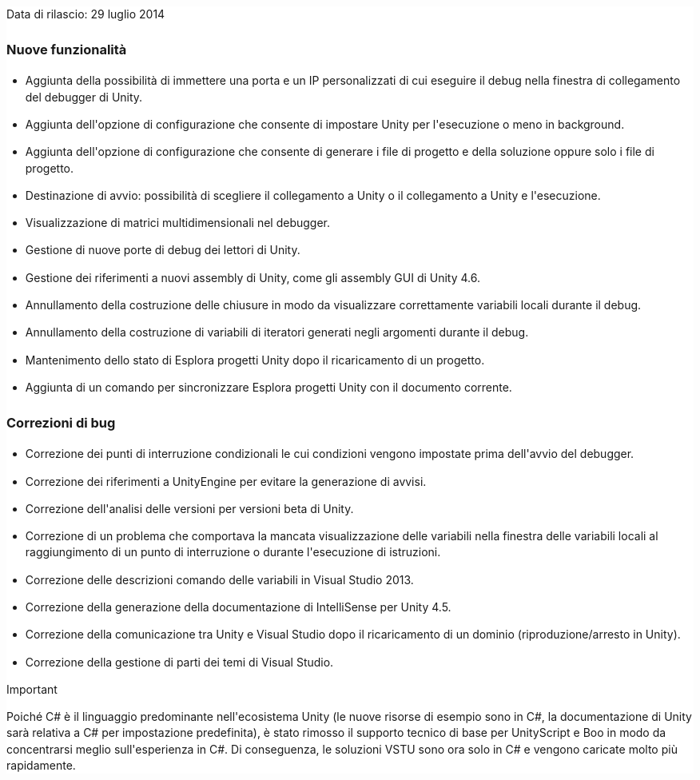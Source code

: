 Data di rilascio: 29 luglio 2014

### <a name="new-features"></a>Nuove funzionalità

- Aggiunta della possibilità di immettere una porta e un IP personalizzati di cui eseguire il debug nella finestra di collegamento del debugger di Unity.

- Aggiunta dell'opzione di configurazione che consente di impostare Unity per l'esecuzione o meno in background.

- Aggiunta dell'opzione di configurazione che consente di generare i file di progetto e della soluzione oppure solo i file di progetto.

- Destinazione di avvio: possibilità di scegliere il collegamento a Unity o il collegamento a Unity e l'esecuzione.

- Visualizzazione di matrici multidimensionali nel debugger.

- Gestione di nuove porte di debug dei lettori di Unity.

- Gestione dei riferimenti a nuovi assembly di Unity, come gli assembly GUI di Unity 4.6.

- Annullamento della costruzione delle chiusure in modo da visualizzare correttamente variabili locali durante il debug.

- Annullamento della costruzione di variabili di iteratori generati negli argomenti durante il debug.

- Mantenimento dello stato di Esplora progetti Unity dopo il ricaricamento di un progetto.

- Aggiunta di un comando per sincronizzare Esplora progetti Unity con il documento corrente.

### <a name="bug-fixes"></a>Correzioni di bug

- Correzione dei punti di interruzione condizionali le cui condizioni vengono impostate prima dell'avvio del debugger.

- Correzione dei riferimenti a UnityEngine per evitare la generazione di avvisi.

- Correzione dell'analisi delle versioni per versioni beta di Unity.

- Correzione di un problema che comportava la mancata visualizzazione delle variabili nella finestra delle variabili locali al raggiungimento di un punto di interruzione o durante l'esecuzione di istruzioni.

- Correzione delle descrizioni comando delle variabili in Visual Studio 2013.

- Correzione della generazione della documentazione di IntelliSense per Unity 4.5.

- Correzione della comunicazione tra Unity e Visual Studio dopo il ricaricamento di un dominio (riproduzione/arresto in Unity).

- Correzione della gestione di parti dei temi di Visual Studio.

> [!IMPORTANT]
> Poiché C# è il linguaggio predominante nell'ecosistema Unity (le nuove risorse di esempio sono in C#, la documentazione di Unity sarà relativa a C# per impostazione predefinita), è stato rimosso il supporto tecnico di base per UnityScript e Boo in modo da concentrarsi meglio sull'esperienza in C#. Di conseguenza, le soluzioni VSTU sono ora solo in C# e vengono caricate molto più rapidamente.
